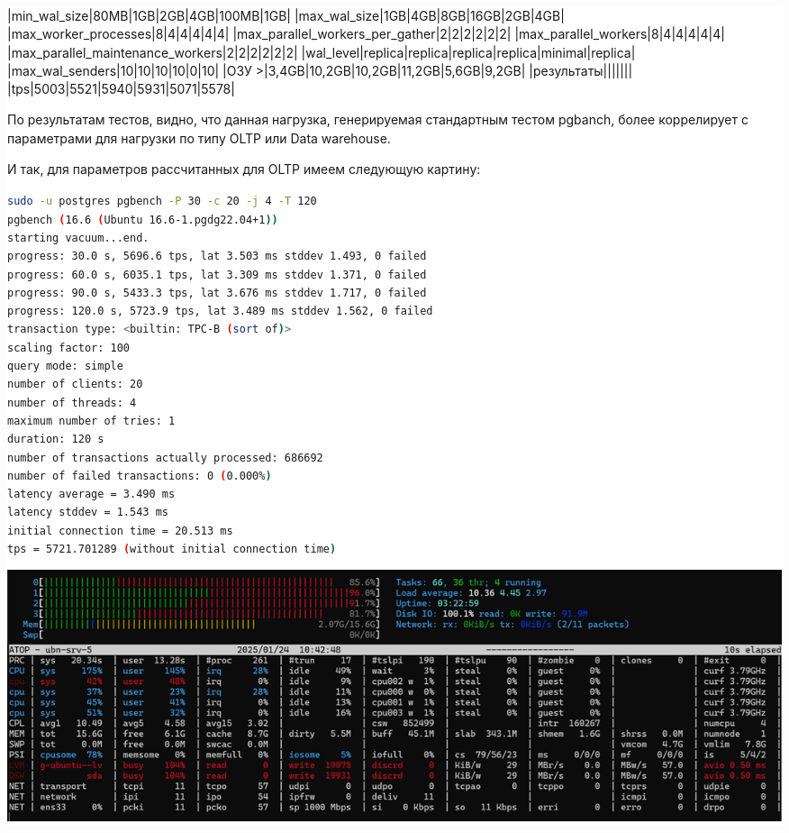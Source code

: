 |min_wal_size|80MB|1GB|2GB|4GB|100MB|1GB|
|max_wal_size|1GB|4GB|8GB|16GB|2GB|4GB|
|max_worker_processes|8|4|4|4|4|4|
|max_parallel_workers_per_gather|2|2|2|2|2|2|
|max_parallel_workers|8|4|4|4|4|4|
|max_parallel_maintenance_workers|2|2|2|2|2|2|
|wal_level|replica|replica|replica|replica|minimal|replica|
|max_wal_senders|10|10|10|10|0|10|
|ОЗУ >|3,4GB|10,2GB|10,2GB|11,2GB|5,6GB|9,2GB|
|результаты|||||||
|tps|5003|5521|5940|5931|5071|5578|

По результатам тестов, видно, что данная нагрузка, генерируемая стандартным тестом pgbanch, более коррелирует с параметрами для нагрузки по типу OLTP или Data warehouse.

И так, для параметров рассчитанных для OLTP имеем следующую картину:

```bash
sudo -u postgres pgbench -P 30 -c 20 -j 4 -T 120
pgbench (16.6 (Ubuntu 16.6-1.pgdg22.04+1))
starting vacuum...end.
progress: 30.0 s, 5696.6 tps, lat 3.503 ms stddev 1.493, 0 failed
progress: 60.0 s, 6035.1 tps, lat 3.309 ms stddev 1.371, 0 failed
progress: 90.0 s, 5433.3 tps, lat 3.676 ms stddev 1.717, 0 failed
progress: 120.0 s, 5723.9 tps, lat 3.489 ms stddev 1.562, 0 failed
transaction type: <builtin: TPC-B (sort of)>
scaling factor: 100
query mode: simple
number of clients: 20
number of threads: 4
maximum number of tries: 1
duration: 120 s
number of transactions actually processed: 686692
number of failed transactions: 0 (0.000%)
latency average = 3.490 ms
latency stddev = 1.543 ms
initial connection time = 20.513 ms
tps = 5721.701289 (without initial connection time)
```
![htop & atop init -c 20 -j 1](images/sh_n-05_l-06_p-04_init_c020-j4.png)

